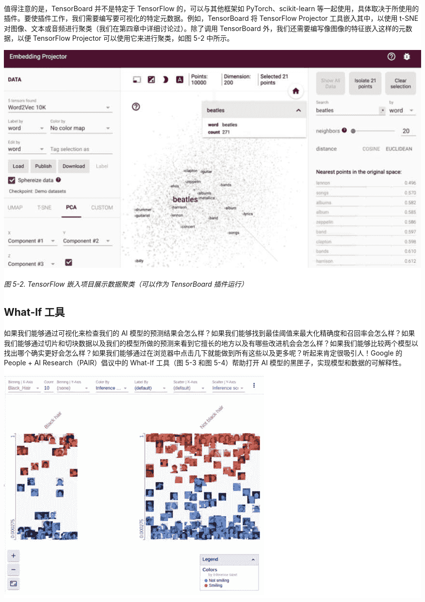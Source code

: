 
值得注意的是，TensorBoard 并不是特定于 TensorFlow 的，可以与其他框架如 PyTorch、scikit-learn 等一起使用，具体取决于所使用的插件。要使插件工作，我们需要编写要可视化的特定元数据。例如，TensorBoard 将 TensorFlow Projector 工具嵌入其中，以使用 t-SNE 对图像、文本或音频进行聚类（我们在第四章中详细讨论过）。除了调用 TensorBoard 外，我们还需要编写像图像的特征嵌入这样的元数据，以便 TensorFlow Projector 可以使用它来进行聚类，如图 5-2 中所示。

![TensorFlow 嵌入项目展示数据聚类，可以作为 TensorBoard 插件运行](img/00190.jpeg)

###### 图 5-2\. TensorFlow 嵌入项目展示数据聚类（可以作为 TensorBoard 插件运行）

## What-If 工具

如果我们能够通过可视化来检查我们的 AI 模型的预测结果会怎么样？如果我们能够找到最佳阈值来最大化精确度和召回率会怎么样？如果我们能够通过切片和切块数据以及我们的模型所做的预测来看到它擅长的地方以及有哪些改进机会会怎么样？如果我们能够比较两个模型以找出哪个确实更好会怎么样？如果我们能够通过在浏览器中点击几下就能做到所有这些以及更多呢？听起来肯定很吸引人！Google 的 People + AI Research（PAIR）倡议中的 What-If 工具（图 5-3 和图 5-4）帮助打开 AI 模型的黑匣子，实现模型和数据的可解释性。

![What-If 工具的数据点编辑器使根据数据集的注释和分类器的标签对数据进行过滤和可视化成为可能](img/00152.jpeg)
